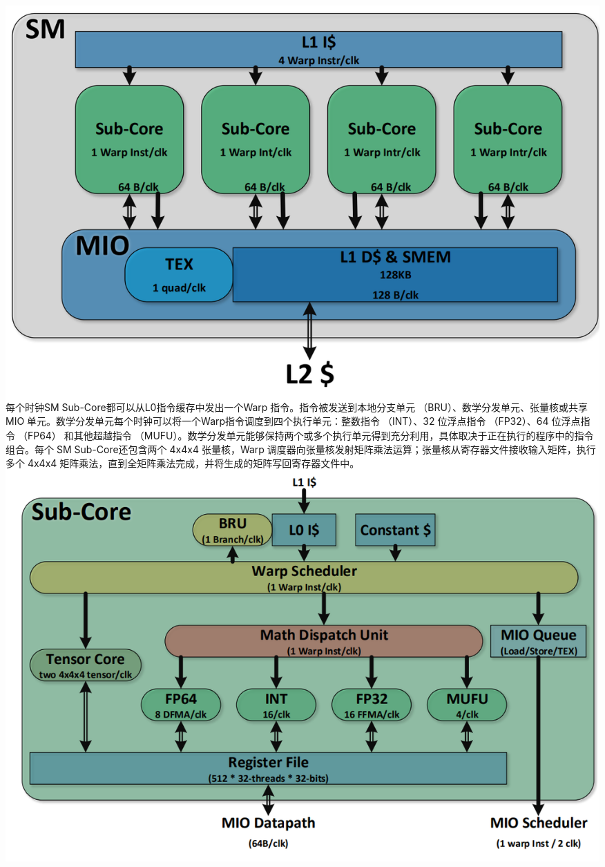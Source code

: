 ![50.png](/assets/images/gpgpu/50.png)

每个时钟SM Sub-Core都可以从L0指令缓存中发出一个Warp 指令。指令被发送到本地分支单元 （BRU）、数学分发单元、张量核或共享 MIO 单元。数学分发单元每个时钟可以将一个Warp指令调度到四个执行单元：整数指令 （INT）、32 位浮点指令 （FP32）、64 位浮点指令 （FP64） 和其他超越指令 （MUFU）。数学分发单元能够保持两个或多个执行单元得到充分利用，具体取决于正在执行的程序中的指令组合。每个 SM Sub-Core还包含两个 4x4x4 张量核，Warp 调度器向张量核发射矩阵乘法运算；张量核从寄存器文件接收输入矩阵，执行多个 4x4x4 矩阵乘法，直到全矩阵乘法完成，并将生成的矩阵写回寄存器文件中。
![51.png](/assets/images/gpgpu/51.png)